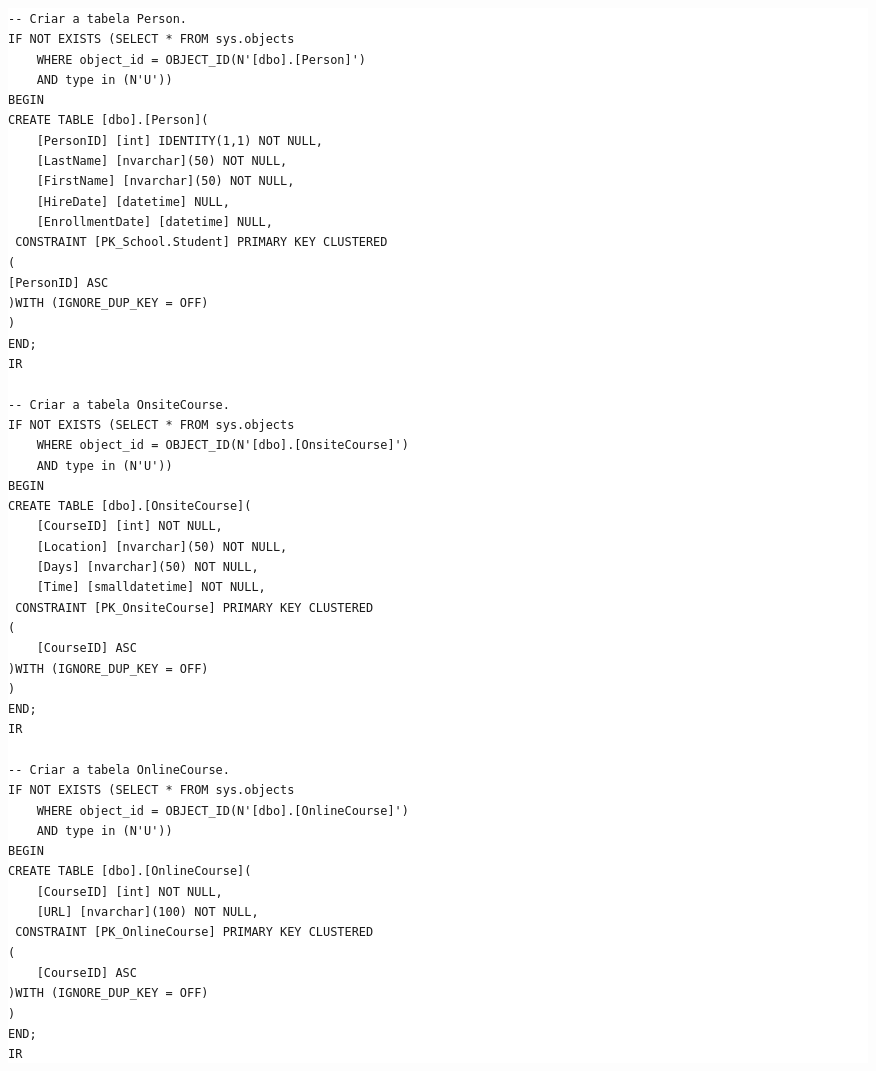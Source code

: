     -- Criar a tabela Person.
    IF NOT EXISTS (SELECT * FROM sys.objects 
        WHERE object_id = OBJECT_ID(N'[dbo].[Person]') 
        AND type in (N'U'))
    BEGIN
    CREATE TABLE [dbo].[Person](
        [PersonID] [int] IDENTITY(1,1) NOT NULL,
        [LastName] [nvarchar](50) NOT NULL,
        [FirstName] [nvarchar](50) NOT NULL,
        [HireDate] [datetime] NULL,
        [EnrollmentDate] [datetime] NULL,
     CONSTRAINT [PK_School.Student] PRIMARY KEY CLUSTERED   
    (
    [PersonID] ASC
    )WITH (IGNORE_DUP_KEY = OFF)
    ) 
    END;
    IR

    -- Criar a tabela OnsiteCourse.
    IF NOT EXISTS (SELECT * FROM sys.objects 
        WHERE object_id = OBJECT_ID(N'[dbo].[OnsiteCourse]') 
        AND type in (N'U'))
    BEGIN
    CREATE TABLE [dbo].[OnsiteCourse](
        [CourseID] [int] NOT NULL,
        [Location] [nvarchar](50) NOT NULL,
        [Days] [nvarchar](50) NOT NULL,
        [Time] [smalldatetime] NOT NULL,
     CONSTRAINT [PK_OnsiteCourse] PRIMARY KEY CLUSTERED 
    (
        [CourseID] ASC
    )WITH (IGNORE_DUP_KEY = OFF)
    ) 
    END;
    IR

    -- Criar a tabela OnlineCourse.
    IF NOT EXISTS (SELECT * FROM sys.objects 
        WHERE object_id = OBJECT_ID(N'[dbo].[OnlineCourse]') 
        AND type in (N'U'))
    BEGIN
    CREATE TABLE [dbo].[OnlineCourse](
        [CourseID] [int] NOT NULL,
        [URL] [nvarchar](100) NOT NULL,
     CONSTRAINT [PK_OnlineCourse] PRIMARY KEY CLUSTERED 
    (
        [CourseID] ASC
    )WITH (IGNORE_DUP_KEY = OFF)
    ) 
    END;
    IR


  [Etapa 1: Criar uma conta do Microsoft Azure]: #Subscribe
  [Etapa 3: Configurar o firewall]: #ConfigFirewall
  [Etapa 4: Adicionar dados e um esquema usando um script Transact-SQL]: #AddData
  [Etapa 5: Criar o esquema]: #createschema
  [Etapa 6: Inserir dados]: #insertData
  [Etapa 7: Exemplo de consulta e dados do sistema no Portal de Gerenciamento do Banco de Dados SQL]: #QueryDBSysData
  [Etapa 8: Criar um logon de banco de dados e atribuir permissões]: #DBLogin
  [Etapa 9: Conectar-se de outros aplicativos]: #ClientConnection
  [Portal de Gerenciamento]: http://manage.windowsazure.com
  [Painel de navegação]: ./media/sql-database-get-started/1NavPaneDBSelected_SQLTut.png
  [1]: ./media/sql-database-get-started/2MainPageCustomCreateDB_SQLTut.png
  [2]: ./media/sql-database-get-started/3DatabaseSettings_SQLTut.PNG
  [3]: ./media/sql-database-get-started/4ServerSettings_SQLTut.PNG
  [Firewall do Banco de Dados SQL (a página pode estar em inglês)]: http://social.technet.microsoft.com/wiki/contents/articles/2677.sql-azure-firewall-pt-br.aspx
  [4]: ./media/sql-database-get-started/7DBConfigFirewallSAVE_SQLTut.png
  [MSDN]: http://msdn.microsoft.com/pt-br/library/windowsazure/ee621790.aspx "artigo do "
  [5]: ./media/sql-database-get-started/20MainPageHome_SQLTut.PNG
  [CREATE TABLE]: http://msdn.microsoft.com/pt-br/library/windowsazure/ee336258.aspx
  [ALTER TABLE]: http://msdn.microsoft.com/pt-br/library/windowsazure/ee336286.aspx
  [INSERT]: http://msdn.microsoft.com/pt-br/library/windowsazure/ee336284.aspx
  [6]: ./media/sql-database-get-started/15DBPortalConnectMasterErr_SQLTut.PNG
  [7]: ./media/sql-database-get-started/12DBPortalNewQuery_SQLTut.PNG
  [8]: ./media/sql-database-get-started/16ExcelConnect_SQLTut.png
  [9]: ./media/sql-database-get-started/19ExcelImport_SQLTut.png
  [PowerPivot para Excel]: http://go.microsoft.com/fwlink/?LinkId=396969
  [Gerenciando o Banco de Dados do SQL Server usando o SQL Server Management Studio (a página pode estar em inglês)]: http://www.azure.microsoft.com/pt-br/documentation/articles/sql-database-manage-azure-ssms/
  [Tutorial: Escrevendo instruções Transact-SQL]: http://msdn.microsoft.com/pt-br/library/ms365303.aspx
  [Migrando bancos de dados para o Banco de Dados SQL]: http://msdn.microsoft.com/pt-br/library/windowsazure/ee730904.aspx
  [Copiando bancos de dados no Banco de Dados SQL]: http://msdn.microsoft.com/pt-br/library/windowsazure/ff951624.aspx
  [Implantar um Banco de dados do SQL Server em uma máquina virtual do Azure]: http://msdn.microsoft.com/pt-br/library/dn195938(v=sql.120).aspx